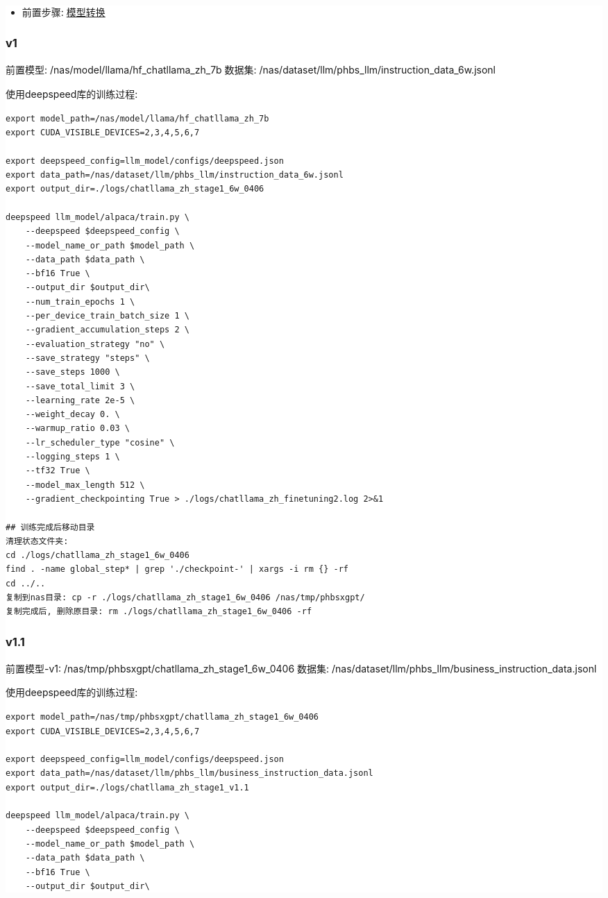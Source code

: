 * 前置步骤: [模型转换](./convert.md)

### v1
前置模型: /nas/model/llama/hf_chatllama_zh_7b
数据集: /nas/dataset/llm/phbs_llm/instruction_data_6w.jsonl

使用deepspeed库的训练过程:
```
export model_path=/nas/model/llama/hf_chatllama_zh_7b
export CUDA_VISIBLE_DEVICES=2,3,4,5,6,7

export deepspeed_config=llm_model/configs/deepspeed.json
export data_path=/nas/dataset/llm/phbs_llm/instruction_data_6w.jsonl
export output_dir=./logs/chatllama_zh_stage1_6w_0406

deepspeed llm_model/alpaca/train.py \
    --deepspeed $deepspeed_config \
    --model_name_or_path $model_path \
    --data_path $data_path \
    --bf16 True \
    --output_dir $output_dir\
    --num_train_epochs 1 \
    --per_device_train_batch_size 1 \
    --gradient_accumulation_steps 2 \
    --evaluation_strategy "no" \
    --save_strategy "steps" \
    --save_steps 1000 \
    --save_total_limit 3 \
    --learning_rate 2e-5 \
    --weight_decay 0. \
    --warmup_ratio 0.03 \
    --lr_scheduler_type "cosine" \
    --logging_steps 1 \
    --tf32 True \
    --model_max_length 512 \
    --gradient_checkpointing True > ./logs/chatllama_zh_finetuning2.log 2>&1

## 训练完成后移动目录
清理状态文件夹: 
cd ./logs/chatllama_zh_stage1_6w_0406
find . -name global_step* | grep './checkpoint-' | xargs -i rm {} -rf
cd ../..
复制到nas目录: cp -r ./logs/chatllama_zh_stage1_6w_0406 /nas/tmp/phbsxgpt/
复制完成后, 删除原目录: rm ./logs/chatllama_zh_stage1_6w_0406 -rf
```

### v1.1
前置模型-v1: /nas/tmp/phbsxgpt/chatllama_zh_stage1_6w_0406
数据集: /nas/dataset/llm/phbs_llm/business_instruction_data.jsonl

使用deepspeed库的训练过程:
```
export model_path=/nas/tmp/phbsxgpt/chatllama_zh_stage1_6w_0406
export CUDA_VISIBLE_DEVICES=2,3,4,5,6,7

export deepspeed_config=llm_model/configs/deepspeed.json
export data_path=/nas/dataset/llm/phbs_llm/business_instruction_data.jsonl
export output_dir=./logs/chatllama_zh_stage1_v1.1

deepspeed llm_model/alpaca/train.py \
    --deepspeed $deepspeed_config \
    --model_name_or_path $model_path \
    --data_path $data_path \
    --bf16 True \
    --output_dir $output_dir\
```